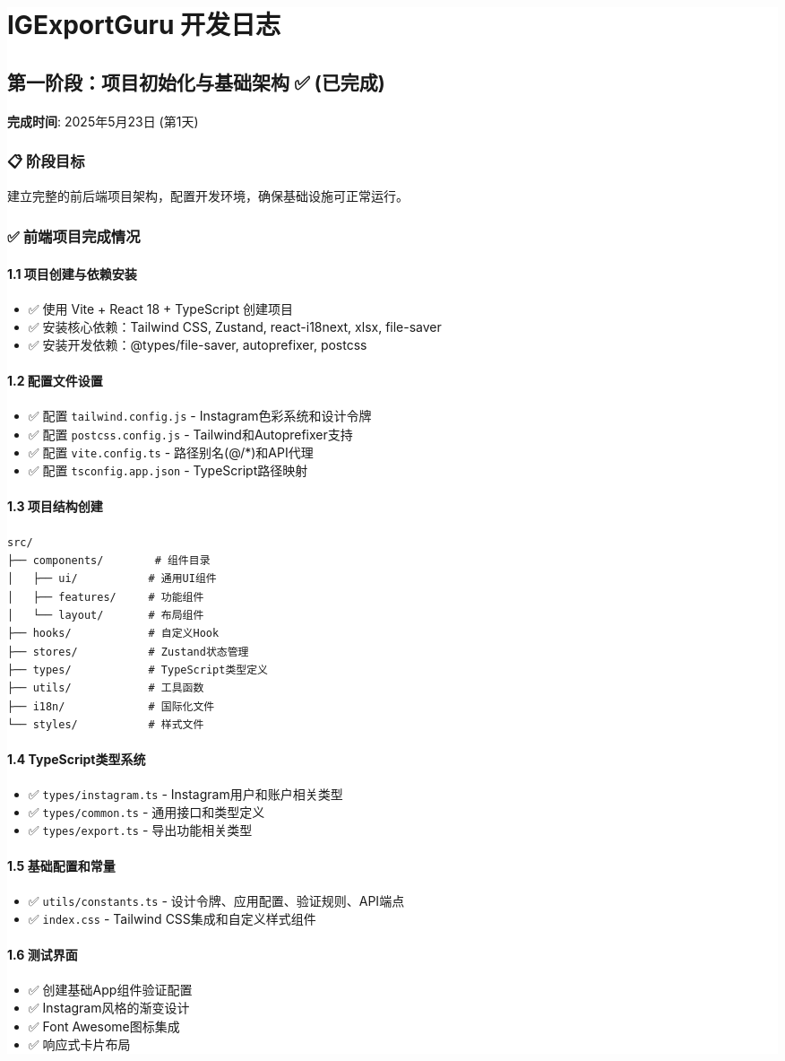 # IGExportGuru 开发日志

## 第一阶段：项目初始化与基础架构 ✅ (已完成)

**完成时间**: 2025年5月23日 (第1天)

### 📋 阶段目标
建立完整的前后端项目架构，配置开发环境，确保基础设施可正常运行。

### ✅ 前端项目完成情况

#### 1.1 项目创建与依赖安装
- ✅ 使用 Vite + React 18 + TypeScript 创建项目
- ✅ 安装核心依赖：Tailwind CSS, Zustand, react-i18next, xlsx, file-saver
- ✅ 安装开发依赖：@types/file-saver, autoprefixer, postcss

#### 1.2 配置文件设置
- ✅ 配置 `tailwind.config.js` - Instagram色彩系统和设计令牌
- ✅ 配置 `postcss.config.js` - Tailwind和Autoprefixer支持
- ✅ 配置 `vite.config.ts` - 路径别名(@/*)和API代理
- ✅ 配置 `tsconfig.app.json` - TypeScript路径映射

#### 1.3 项目结构创建
```
src/
├── components/        # 组件目录
│   ├── ui/           # 通用UI组件
│   ├── features/     # 功能组件
│   └── layout/       # 布局组件
├── hooks/            # 自定义Hook
├── stores/           # Zustand状态管理
├── types/            # TypeScript类型定义
├── utils/            # 工具函数
├── i18n/             # 国际化文件
└── styles/           # 样式文件
```

#### 1.4 TypeScript类型系统
- ✅ `types/instagram.ts` - Instagram用户和账户相关类型
- ✅ `types/common.ts` - 通用接口和类型定义
- ✅ `types/export.ts` - 导出功能相关类型

#### 1.5 基础配置和常量
- ✅ `utils/constants.ts` - 设计令牌、应用配置、验证规则、API端点
- ✅ `index.css` - Tailwind CSS集成和自定义样式组件

#### 1.6 测试界面
- ✅ 创建基础App组件验证配置
- ✅ Instagram风格的渐变设计
- ✅ Font Awesome图标集成
- ✅ 响应式卡片布局
